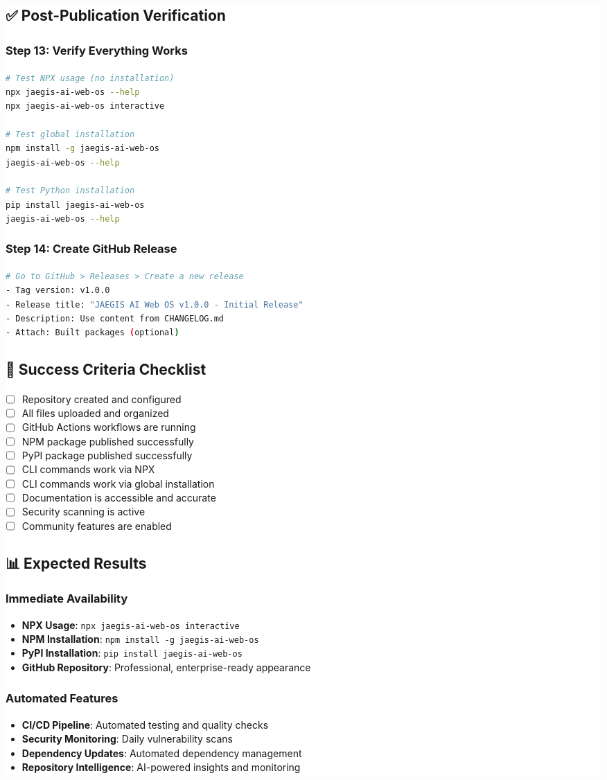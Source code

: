 ## ✅ Post-Publication Verification

### Step 13: Verify Everything Works
```bash
# Test NPX usage (no installation)
npx jaegis-ai-web-os --help
npx jaegis-ai-web-os interactive

# Test global installation
npm install -g jaegis-ai-web-os
jaegis-ai-web-os --help

# Test Python installation
pip install jaegis-ai-web-os
jaegis-ai-web-os --help
```

### Step 14: Create GitHub Release
```bash
# Go to GitHub > Releases > Create a new release
- Tag version: v1.0.0
- Release title: "JAEGIS AI Web OS v1.0.0 - Initial Release"
- Description: Use content from CHANGELOG.md
- Attach: Built packages (optional)
```

## 🎯 Success Criteria Checklist

- [ ] Repository created and configured
- [ ] All files uploaded and organized
- [ ] GitHub Actions workflows are running
- [ ] NPM package published successfully
- [ ] PyPI package published successfully
- [ ] CLI commands work via NPX
- [ ] CLI commands work via global installation
- [ ] Documentation is accessible and accurate
- [ ] Security scanning is active
- [ ] Community features are enabled

## 📊 Expected Results

### Immediate Availability
- **NPX Usage**: `npx jaegis-ai-web-os interactive`
- **NPM Installation**: `npm install -g jaegis-ai-web-os`
- **PyPI Installation**: `pip install jaegis-ai-web-os`
- **GitHub Repository**: Professional, enterprise-ready appearance

### Automated Features
- **CI/CD Pipeline**: Automated testing and quality checks
- **Security Monitoring**: Daily vulnerability scans
- **Dependency Updates**: Automated dependency management
- **Repository Intelligence**: AI-powered insights and monitoring
